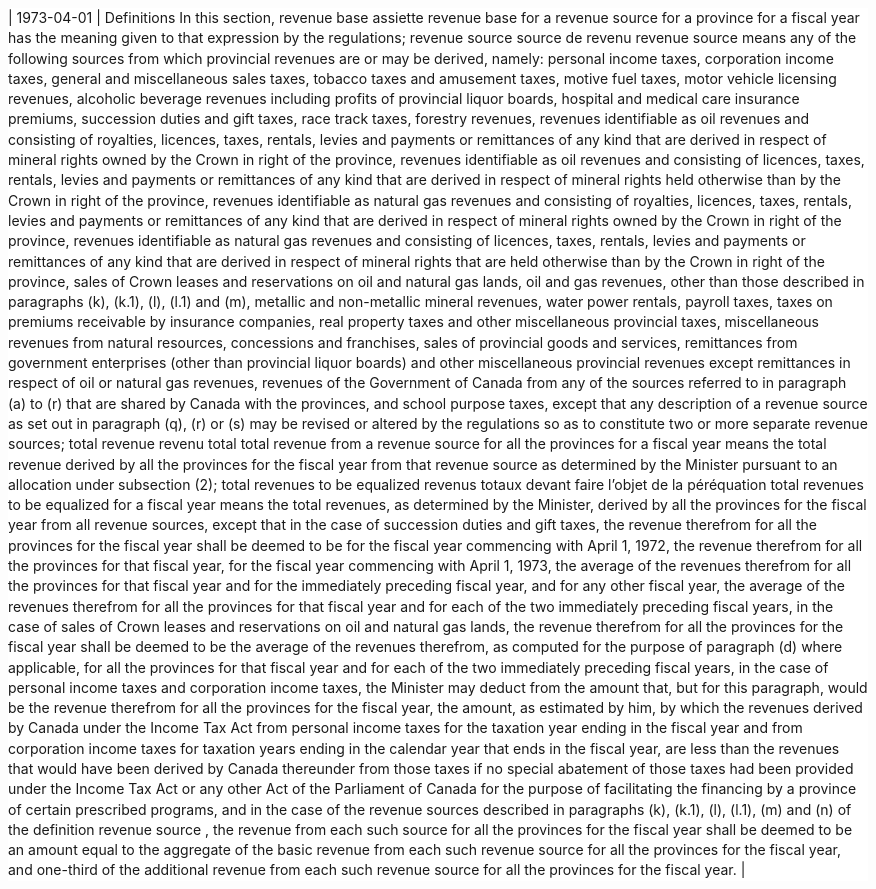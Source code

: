 | 1973-04-01 | Definitions In this section, revenue base assiette revenue base  for a revenue source for a province for a fiscal year has the meaning given to that expression by the regulations; revenue source source de revenu revenue source  means any of the following sources from which provincial revenues are or may be derived, namely: personal income taxes, corporation income taxes, general and miscellaneous sales taxes, tobacco taxes and amusement taxes, motive fuel taxes, motor vehicle licensing revenues, alcoholic beverage revenues including profits of provincial liquor boards, hospital and medical care insurance premiums, succession duties and gift taxes, race track taxes, forestry revenues, revenues identifiable as oil revenues and consisting of royalties, licences, taxes, rentals, levies and payments or remittances of any kind that are derived in respect of mineral rights owned by the Crown in right of the province, revenues identifiable as oil revenues and consisting of licences, taxes, rentals, levies and payments or remittances of any kind that are derived in respect of mineral rights held otherwise than by the Crown in right of the province, revenues identifiable as natural gas revenues and consisting of royalties, licences, taxes, rentals, levies and payments or remittances of any kind that are derived in respect of mineral rights owned by the Crown in right of the province, revenues identifiable as natural gas revenues and consisting of licences, taxes, rentals, levies and payments or remittances of any kind that are derived in respect of mineral rights that are held otherwise than by the Crown in right of the province, sales of Crown leases and reservations on oil and natural gas lands, oil and gas revenues, other than those described in paragraphs (k), (k.1), (l), (l.1) and (m), metallic and non-metallic mineral revenues, water power rentals, payroll taxes, taxes on premiums receivable by insurance companies, real property taxes and other miscellaneous provincial taxes, miscellaneous revenues from natural resources, concessions and franchises, sales of provincial goods and services, remittances from government enterprises (other than provincial liquor boards) and other miscellaneous provincial revenues except remittances in respect of oil or natural gas revenues, revenues of the Government of Canada from any of the sources referred to in paragraph (a) to (r) that are shared by Canada with the provinces, and school purpose taxes, except that any description of a revenue source as set out in paragraph (q), (r) or (s) may be revised or altered by the regulations so as to constitute two or more separate revenue sources; total revenue revenu total total revenue  from a revenue source for all the provinces for a fiscal year means the total revenue derived by all the provinces for the fiscal year from that revenue source as determined by the Minister pursuant to an allocation under subsection (2); total revenues to be equalized revenus totaux devant faire l’objet de la péréquation total revenues to be equalized  for a fiscal year means the total revenues, as determined by the Minister, derived by all the provinces for the fiscal year from all revenue sources, except that in the case of succession duties and gift taxes, the revenue therefrom for all the provinces for the fiscal year shall be deemed to be for the fiscal year commencing with April 1, 1972, the revenue therefrom for all the provinces for that fiscal year, for the fiscal year commencing with April 1, 1973, the average of the revenues therefrom for all the provinces for that fiscal year and for the immediately preceding fiscal year, and for any other fiscal year, the average of the revenues therefrom for all the provinces for that fiscal year and for each of the two immediately preceding fiscal years, in the case of sales of Crown leases and reservations on oil and natural gas lands, the revenue therefrom for all the provinces for the fiscal year shall be deemed to be the average of the revenues therefrom, as computed for the purpose of paragraph (d) where applicable, for all the provinces for that fiscal year and for each of the two immediately preceding fiscal years, in the case of personal income taxes and corporation income taxes, the Minister may deduct from the amount that, but for this paragraph, would be the revenue therefrom for all the provinces for the fiscal year, the amount, as estimated by him, by which the revenues derived by Canada under the  Income Tax Act  from personal income taxes for the taxation year ending in the fiscal year and from corporation income taxes for taxation years ending in the calendar year that ends in the fiscal year, are less than the revenues that would have been derived by Canada thereunder from those taxes if no special abatement of those taxes had been provided under the  Income Tax Act  or any other Act of the Parliament of Canada for the purpose of facilitating the financing by a province of certain prescribed programs, and in the case of the revenue sources described in paragraphs (k), (k.1), (l), (l.1), (m) and (n) of the definition  revenue source , the revenue from each such source for all the provinces for the fiscal year shall be deemed to be an amount equal to the aggregate of the basic revenue from each such revenue source for all the provinces for the fiscal year, and one-third of the additional revenue from each such revenue source for all the provinces for the fiscal year.
|